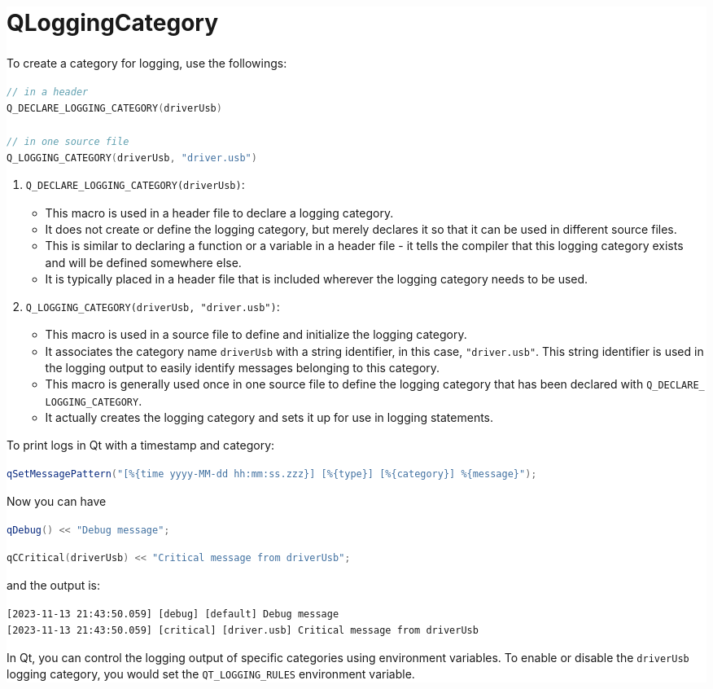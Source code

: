 # QLoggingCategory

To create a category for logging, use the followings:
```cpp
// in a header
Q_DECLARE_LOGGING_CATEGORY(driverUsb)

// in one source file
Q_LOGGING_CATEGORY(driverUsb, "driver.usb")
```

1. `Q_DECLARE_LOGGING_CATEGORY(driverUsb)`: 
   - This macro is used in a header file to declare a logging category. 
   - It does not create or define the logging category, but merely declares it so that it can be used in different source files. 
   - This is similar to declaring a function or a variable in a header file - it tells the compiler that this logging category exists and will be defined somewhere else.
   - It is typically placed in a header file that is included wherever the logging category needs to be used.

2. `Q_LOGGING_CATEGORY(driverUsb, "driver.usb")`: 
   - This macro is used in a source file to define and initialize the logging category. 
   - It associates the category name `driverUsb` with a string identifier, in this case, `"driver.usb"`. This string identifier is used in the logging output to easily identify messages belonging to this category.
   - This macro is generally used once in one source file to define the logging category that has been declared with `Q_DECLARE_LOGGING_CATEGORY`.
   - It actually creates the logging category and sets it up for use in logging statements.

To print logs in Qt with a timestamp and category:

```cpp
qSetMessagePattern("[%{time yyyy-MM-dd hh:mm:ss.zzz}] [%{type}] [%{category}] %{message}");
```

Now you can have 
```cpp
qDebug() << "Debug message";
```


```cpp
qCCritical(driverUsb) << "Critical message from driverUsb";
```

and the output is:


```
[2023-11-13 21:43:50.059] [debug] [default] Debug message
[2023-11-13 21:43:50.059] [critical] [driver.usb] Critical message from driverUsb
```

In Qt, you can control the logging output of specific categories using environment variables. To enable or disable the `driverUsb` logging category, you would set the `QT_LOGGING_RULES` environment variable. 
